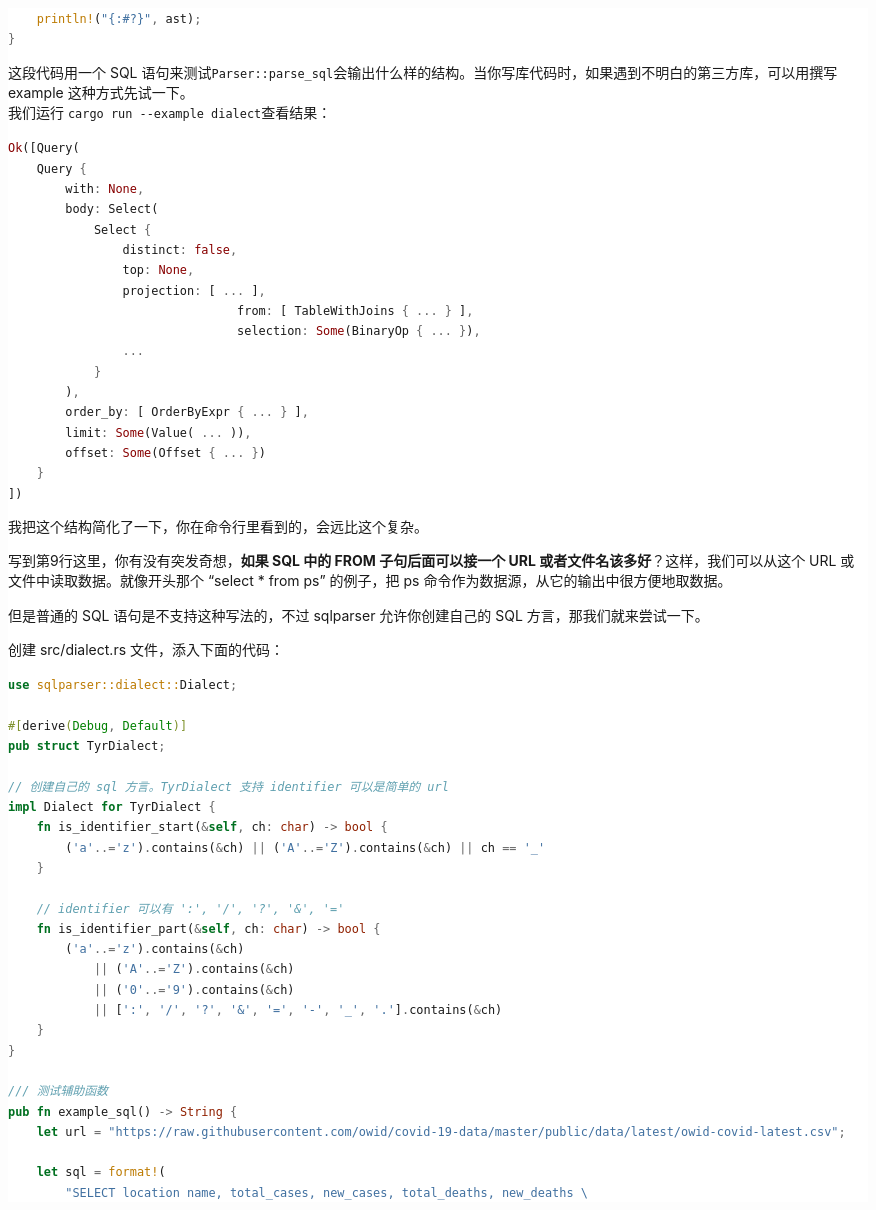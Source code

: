 ```rust
    println!("{:#?}", ast);
}

```

这段代码用一个 SQL 语句来测试`Parser::parse_sql`会输出什么样的结构。当你写库代码时，如果遇到不明白的第三方库，可以用撰写 example 这种方式先试一下。  
我们运行 `cargo run --example dialect`查看结果：

```rust
Ok([Query(
    Query {
        with: None,
        body: Select(
            Select {
                distinct: false,
                top: None,
                projection: [ ... ],
								from: [ TableWithJoins { ... } ],
								selection: Some(BinaryOp { ... }),
                ...
            }
        ),
        order_by: [ OrderByExpr { ... } ],
        limit: Some(Value( ... )),
        offset: Some(Offset { ... })
    }
])

```

我把这个结构简化了一下，你在命令行里看到的，会远比这个复杂。

写到第9行这里，你有没有突发奇想，**如果 SQL 中的 FROM 子句后面可以接一个 URL 或者文件名该多好**？这样，我们可以从这个 URL 或文件中读取数据。就像开头那个 “select \* from ps” 的例子，把 ps 命令作为数据源，从它的输出中很方便地取数据。

但是普通的 SQL 语句是不支持这种写法的，不过 sqlparser 允许你创建自己的 SQL 方言，那我们就来尝试一下。

创建 src/dialect.rs 文件，添入下面的代码：

```rust
use sqlparser::dialect::Dialect;

#[derive(Debug, Default)]
pub struct TyrDialect;

// 创建自己的 sql 方言。TyrDialect 支持 identifier 可以是简单的 url
impl Dialect for TyrDialect {
    fn is_identifier_start(&self, ch: char) -> bool {
        ('a'..='z').contains(&ch) || ('A'..='Z').contains(&ch) || ch == '_'
    }

    // identifier 可以有 ':', '/', '?', '&', '='
    fn is_identifier_part(&self, ch: char) -> bool {
        ('a'..='z').contains(&ch)
            || ('A'..='Z').contains(&ch)
            || ('0'..='9').contains(&ch)
            || [':', '/', '?', '&', '=', '-', '_', '.'].contains(&ch)
    }
}

/// 测试辅助函数
pub fn example_sql() -> String {
    let url = "https://raw.githubusercontent.com/owid/covid-19-data/master/public/data/latest/owid-covid-latest.csv";

    let sql = format!(
        "SELECT location name, total_cases, new_cases, total_deaths, new_deaths \
```